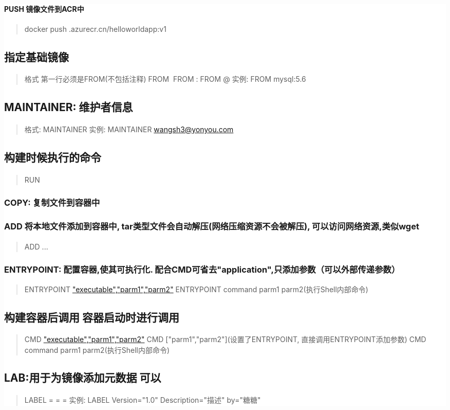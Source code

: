#### PUSH 镜像文件到ACR中
> docker push <acrtest01>.azurecr.cn/helloworldapp:v1
>

## 指定基础镜像
> 格式 第一行必须是FROM(不包括注释)
> FROM <image>
> FROM <image>:<tag>
> FROM <image>@<digest>
> 实例:
> FROM mysql:5.6


## MAINTAINER: 维护者信息
> 格式: 
> 	MAINTAINER <name>
> 实例:
> 	MAINTAINER wangsh3@yonyou.com
> 	

## 构建时候执行的命令
> RUN <COMMAND>
>

### COPY: 复制文件到容器中

### ADD 将本地文件添加到容器中, tar类型文件会自动解压(网络压缩资源不会被解压), 可以访问网络资源,类似wget

> ADD <SRC> ... <dest>
>

### ENTRYPOINT: 配置容器,使其可执行化. 配合CMD可省去"application",只添加参数（可以外部传递参数）

> ENTRYPOINT ["executable","parm1","parm2"](优先执行可执行文件)
> ENTRYPOINT command parm1 parm2(执行Shell内部命令)



## 构建容器后调用 容器启动时进行调用
> CMD ["executable","parm1","parm2"](优先执行可执行文件)
> CMD ["parm1","parm2"](设置了ENTRYPOINT, 直接调用ENTRYPOINT添加参数)
> CMD command parm1 parm2(执行Shell内部命令)



## LAB:用于为镜像添加元数据 可以
> LABEL <Key>=<Value> <Key>=<Value> <Key>=<Value>
> 实例: 
> LABEL Version="1.0" Description="描述" by="糖糖"
